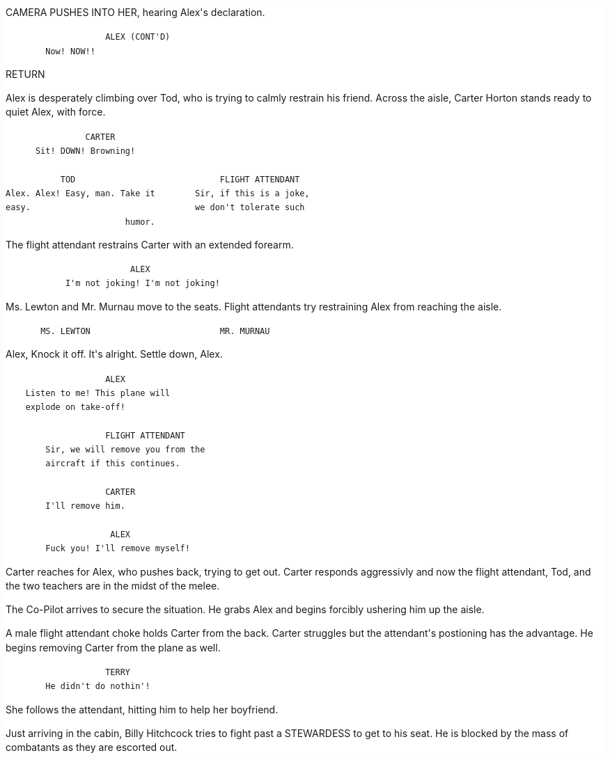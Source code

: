 CAMERA PUSHES INTO HER, hearing Alex's declaration.

                        ALEX (CONT'D)
            Now! NOW!!

RETURN

Alex is desperately climbing over Tod, who is trying to calmly restrain his friend. Across the aisle, Carter Horton stands ready to quiet Alex, with force.

                  	CARTER
	      Sit! DOWN! Browning!

               TOD                             FLIGHT ATTENDANT
    Alex. Alex! Easy, man. Take it        Sir, if this is a joke,
    easy.                                 we don't tolerate such 
							humor.

The flight attendant restrains Carter with an extended forearm.

                             ALEX
                I'm not joking! I'm not joking!

Ms. Lewton and Mr. Murnau move to the seats. Flight attendants try 
restraining Alex from reaching the aisle.

           MS. LEWTON               	       MR. MURNAU
  Alex, Knock it off. It's alright.       Settle down, Alex.

                        ALEX
		Listen to me! This plane will 
		explode on take-off!

                        FLIGHT ATTENDANT
            Sir, we will remove you from the
            aircraft if this continues.

                        CARTER
            I'll remove him.

                         ALEX
            Fuck you! I'll remove myself!

Carter reaches for Alex, who pushes back, trying to get out. Carter responds aggressivly and now the flight attendant, Tod, and the two teachers are in the midst of the melee.

The Co-Pilot arrives to secure the situation. He grabs Alex and begins forcibly ushering him up the aisle.

A male flight attendant choke holds Carter from the back. Carter struggles but the attendant's postioning has the advantage. He begins removing Carter from the plane as well.

                        TERRY
            He didn't do nothin'!

She follows the attendant, hitting him to help her boyfriend.

Just arriving in the cabin, Billy Hitchcock tries to fight past a 
STEWARDESS to get to his seat. He is blocked by the mass of combatants as they are escorted out.
